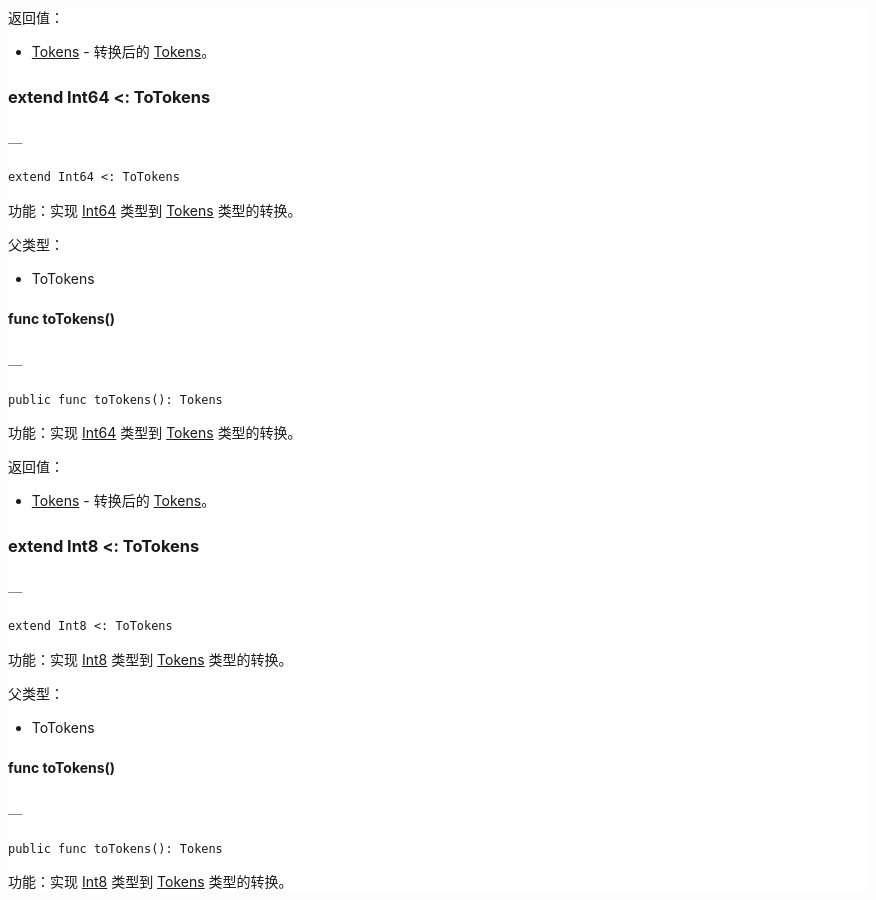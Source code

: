 返回值：

  * [Tokens](https://docs.cangjie-lang.cn/docs/1.0.1/libs/std/ast/ast_package_api/ast_package_classes.html#class-tokens) \- 转换后的 [Tokens](https://docs.cangjie-lang.cn/docs/1.0.1/libs/std/ast/ast_package_api/ast_package_classes.html#class-tokens)。

### extend Int64 <: ToTokens
    
    __
    
    extend Int64 <: ToTokens
    
功能：实现 [Int64](https://docs.cangjie-lang.cn/docs/1.0.1/libs/std/core/core_package_api/core_package_intrinsics.html#int64) 类型到 [Tokens](https://docs.cangjie-lang.cn/docs/1.0.1/libs/std/ast/ast_package_api/ast_package_classes.html#class-tokens) 类型的转换。

父类型：

  * ToTokens

#### func toTokens\(\)
    
    __
    
    public func toTokens(): Tokens
    
功能：实现 [Int64](https://docs.cangjie-lang.cn/docs/1.0.1/libs/std/core/core_package_api/core_package_intrinsics.html#int64) 类型到 [Tokens](https://docs.cangjie-lang.cn/docs/1.0.1/libs/std/ast/ast_package_api/ast_package_classes.html#class-tokens) 类型的转换。

返回值：

  * [Tokens](https://docs.cangjie-lang.cn/docs/1.0.1/libs/std/ast/ast_package_api/ast_package_classes.html#class-tokens) \- 转换后的 [Tokens](https://docs.cangjie-lang.cn/docs/1.0.1/libs/std/ast/ast_package_api/ast_package_classes.html#class-tokens)。

### extend Int8 <: ToTokens
    
    __
    
    extend Int8 <: ToTokens
    
功能：实现 [Int8](https://docs.cangjie-lang.cn/docs/1.0.1/libs/std/core/core_package_api/core_package_intrinsics.html#int8) 类型到 [Tokens](https://docs.cangjie-lang.cn/docs/1.0.1/libs/std/ast/ast_package_api/ast_package_classes.html#class-tokens) 类型的转换。

父类型：

  * ToTokens

#### func toTokens\(\)
    
    __
    
    public func toTokens(): Tokens
    
功能：实现 [Int8](https://docs.cangjie-lang.cn/docs/1.0.1/libs/std/core/core_package_api/core_package_intrinsics.html#int8) 类型到 [Tokens](https://docs.cangjie-lang.cn/docs/1.0.1/libs/std/ast/ast_package_api/ast_package_classes.html#class-tokens) 类型的转换。
